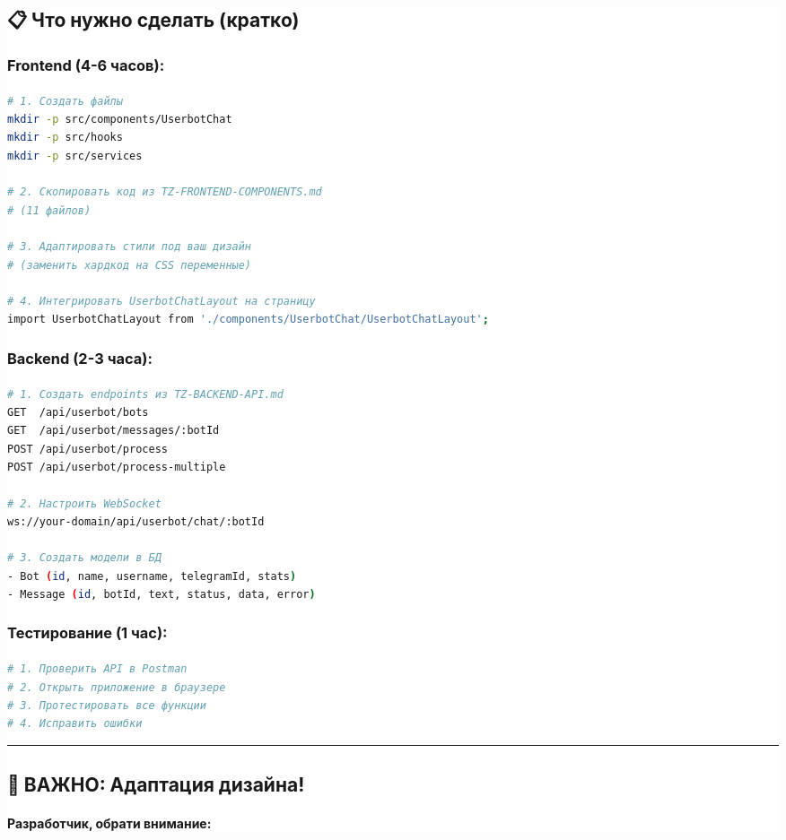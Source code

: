 ## 📋 Что нужно сделать (кратко)

### Frontend (4-6 часов):

```bash
# 1. Создать файлы
mkdir -p src/components/UserbotChat
mkdir -p src/hooks
mkdir -p src/services

# 2. Скопировать код из TZ-FRONTEND-COMPONENTS.md
# (11 файлов)

# 3. Адаптировать стили под ваш дизайн
# (заменить хардкод на CSS переменные)

# 4. Интегрировать UserbotChatLayout на страницу
import UserbotChatLayout from './components/UserbotChat/UserbotChatLayout';
```

### Backend (2-3 часа):

```bash
# 1. Создать endpoints из TZ-BACKEND-API.md
GET  /api/userbot/bots
GET  /api/userbot/messages/:botId
POST /api/userbot/process
POST /api/userbot/process-multiple

# 2. Настроить WebSocket
ws://your-domain/api/userbot/chat/:botId

# 3. Создать модели в БД
- Bot (id, name, username, telegramId, stats)
- Message (id, botId, text, status, data, error)
```

### Тестирование (1 час):

```bash
# 1. Проверить API в Postman
# 2. Открыть приложение в браузере
# 3. Протестировать все функции
# 4. Исправить ошибки
```

---

## 🎨 ВАЖНО: Адаптация дизайна!

**Разработчик, обрати внимание:**
